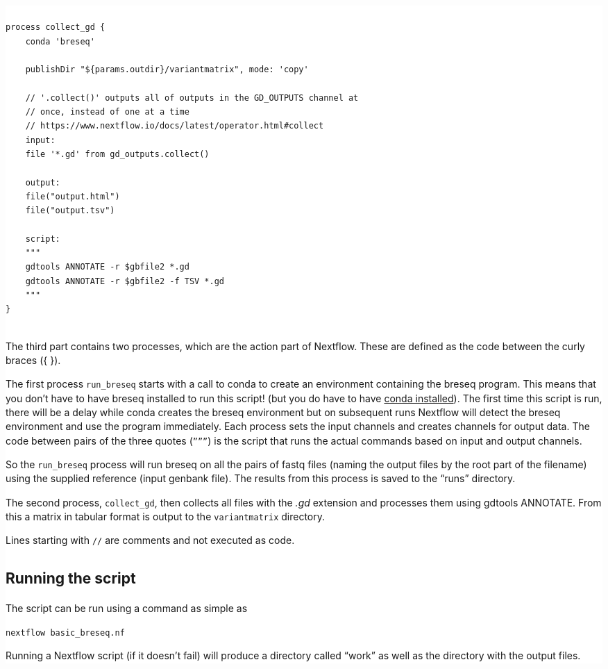 ```

process collect_gd {
    conda 'breseq'

    publishDir "${params.outdir}/variantmatrix", mode: 'copy'

    // '.collect()' outputs all of outputs in the GD_OUTPUTS channel at 
    // once, instead of one at a time
    // https://www.nextflow.io/docs/latest/operator.html#collect
    input:
    file '*.gd' from gd_outputs.collect()

    output:
    file("output.html")
    file("output.tsv")

    script:
    """
    gdtools ANNOTATE -r $gbfile2 *.gd
    gdtools ANNOTATE -r $gbfile2 -f TSV *.gd
    """
}


```
The third part contains two processes, which are the action part of Nextflow.  These are defined as the code between the curly braces ({ }). 

The first process ```run_breseq``` starts with a call to conda to create an environment containing the breseq program.  This means that you don’t have to have breseq installed to run this script! (but you do have to have [conda installed]( https://read-lab-confederation.github.io/blog/posts/conda-intro/)). The first time this script is run, there will be a delay while conda creates the breseq environment but on subsequent runs Nextflow will detect the breseq environment and use the program immediately. Each process sets the input channels and creates channels for output data.  The code between pairs of the three quotes (`”””`) is the script that runs the actual commands based on input and output channels.  

So the `run_breseq` process will run breseq on all the pairs of fastq files (naming the output files by the root part of the filename) using the supplied reference (input genbank file). The results from this process is saved to the “runs” directory. 

The second process, `collect_gd`, then collects all files with the *.gd* extension and processes them using gdtools ANNOTATE. From this a matrix in tabular format is output to the `variantmatrix` directory.

Lines starting with ```//``` are comments and not executed as code.

## Running the script
The script can be run using a command as simple as
```
nextflow basic_breseq.nf
```
Running a Nextflow script (if it doesn’t fail) will produce a directory called “work” as well as the directory with the output files.
